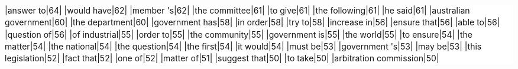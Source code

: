 |answer to|64|
|would have|62|
|member 's|62|
|the committee|61|
|to give|61|
|the following|61|
|he said|61|
|australian government|60|
|the department|60|
|government has|58|
|in order|58|
|try to|58|
|increase in|56|
|ensure that|56|
|able to|56|
|question of|56|
|of industrial|55|
|order to|55|
|the community|55|
|government is|55|
|the world|55|
|to ensure|54|
|the matter|54|
|the national|54|
|the question|54|
|the first|54|
|it would|54|
|must be|53|
|government 's|53|
|may be|53|
|this legislation|52|
|fact that|52|
|one of|52|
|matter of|51|
|suggest that|50|
|to take|50|
|arbitration commission|50|